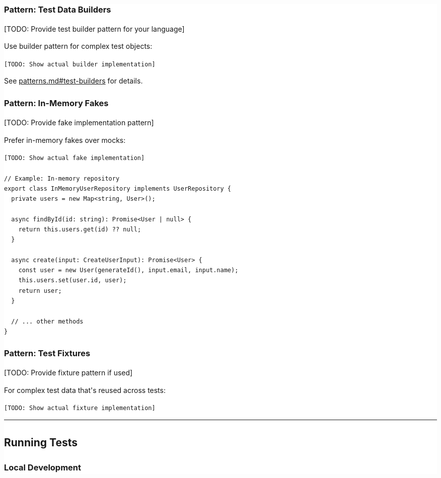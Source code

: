 ### Pattern: Test Data Builders

[TODO: Provide test builder pattern for your language]

Use builder pattern for complex test objects:

```{{LANGUAGE}}
[TODO: Show actual builder implementation]
```

See [patterns.md#test-builders](./patterns.md#test-builders) for details.

### Pattern: In-Memory Fakes

[TODO: Provide fake implementation pattern]

Prefer in-memory fakes over mocks:

```{{LANGUAGE}}
[TODO: Show actual fake implementation]

// Example: In-memory repository
export class InMemoryUserRepository implements UserRepository {
  private users = new Map<string, User>();

  async findById(id: string): Promise<User | null> {
    return this.users.get(id) ?? null;
  }

  async create(input: CreateUserInput): Promise<User> {
    const user = new User(generateId(), input.email, input.name);
    this.users.set(user.id, user);
    return user;
  }

  // ... other methods
}
```

### Pattern: Test Fixtures

[TODO: Provide fixture pattern if used]

For complex test data that's reused across tests:

```{{LANGUAGE}}
[TODO: Show actual fixture implementation]
```

---

## Running Tests

### Local Development
